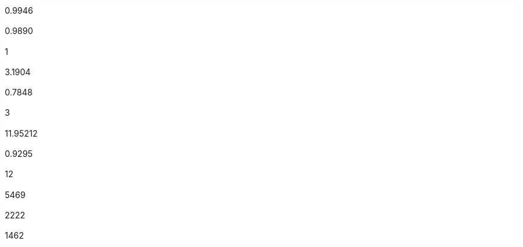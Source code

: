 <td style="text-align:right;">

0.9946
</td>

<td style="text-align:right;">

0.9890
</td>

<td style="text-align:right;">

1
</td>

<td style="text-align:right;">

3.1904
</td>

<td style="text-align:right;">

0.7848
</td>

<td style="text-align:right;">

3
</td>

<td style="text-align:right;">

11.95212
</td>

<td style="text-align:right;">

0.9295
</td>

<td style="text-align:right;">

12
</td>

<td style="text-align:right;">

5469
</td>

<td style="text-align:right;">

2222
</td>

<td style="text-align:right;">

1462
</td>

<td style="text-align:right;">
